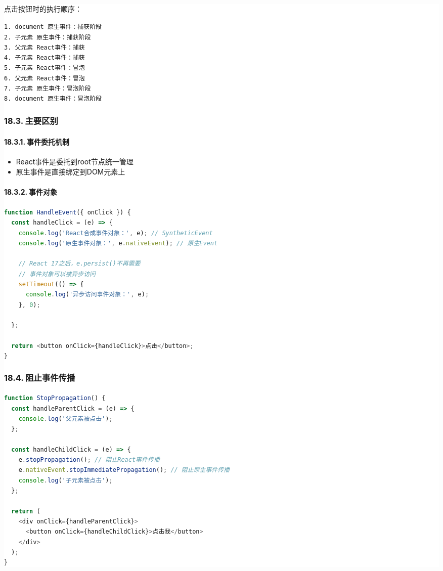 点击按钮时的执行顺序：

```
1. document 原生事件：捕获阶段
2. 子元素 原生事件：捕获阶段
3. 父元素 React事件：捕获
4. 子元素 React事件：捕获
5. 子元素 React事件：冒泡
6. 父元素 React事件：冒泡
7. 子元素 原生事件：冒泡阶段
8. document 原生事件：冒泡阶段
```

### 18.3. 主要区别

#### 18.3.1. 事件委托机制

- React事件是委托到root节点统一管理
- 原生事件是直接绑定到DOM元素上

#### 18.3.2. 事件对象

```javascript hl:4,3,6
function HandleEvent({ onClick }) {
  const handleClick = (e) => {
    console.log('React合成事件对象：', e); // SyntheticEvent
    console.log('原生事件对象：', e.nativeEvent); // 原生Event
    
    // React 17之后，e.persist()不再需要
    // 事件对象可以被异步访问
    setTimeout(() => {
      console.log('异步访问事件对象：', e);
    }, 0);
    
  };

  return <button onClick={handleClick}>点击</button>;
}
```

### 18.4. 阻止事件传播

```javascript hl:7,8
function StopPropagation() {
  const handleParentClick = (e) => {
    console.log('父元素被点击');
  };

  const handleChildClick = (e) => {
    e.stopPropagation(); // 阻止React事件传播
    e.nativeEvent.stopImmediatePropagation(); // 阻止原生事件传播
    console.log('子元素被点击');
  };

  return (
    <div onClick={handleParentClick}>
      <button onClick={handleChildClick}>点击我</button>
    </div>
  );
}
```
